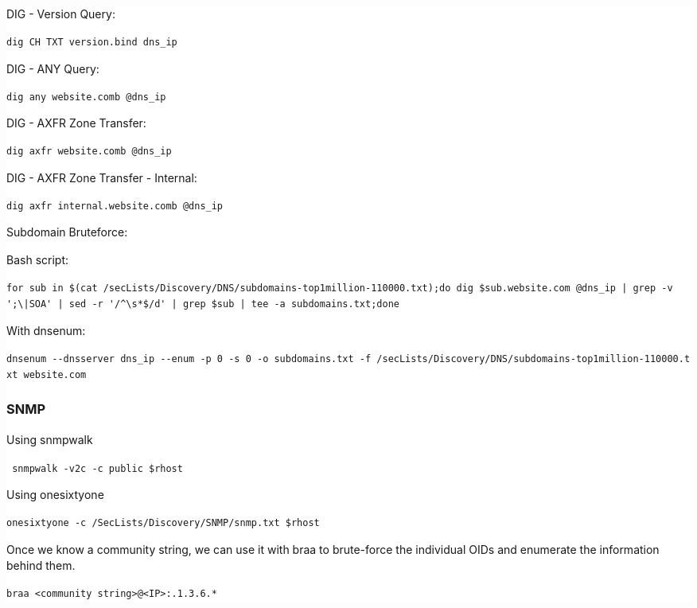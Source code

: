 DIG - Version Query:
```
dig CH TXT version.bind dns_ip
```

DIG - ANY Query:
```
dig any website.comb @dns_ip
```

DIG - AXFR Zone Transfer:
```
dig axfr website.comb @dns_ip
```

DIG - AXFR Zone Transfer - Internal:
```
dig axfr internal.website.comb @dns_ip
```

Subdomain Bruteforce:

Bash script:
```
for sub in $(cat /secLists/Discovery/DNS/subdomains-top1million-110000.txt);do dig $sub.website.com @dns_ip | grep -v ';\|SOA' | sed -r '/^\s*$/d' | grep $sub | tee -a subdomains.txt;done
```

With dnsenum:
```
dnsenum --dnsserver dns_ip --enum -p 0 -s 0 -o subdomains.txt -f /secLists/Discovery/DNS/subdomains-top1million-110000.txt website.com
```

### SNMP

Using snmpwalk
```
 snmpwalk -v2c -c public $rhost
```

Using onesixtyone
```
onesixtyone -c /SecLists/Discovery/SNMP/snmp.txt $rhost
```

Once we know a community string, we can use it with braa to brute-force the individual OIDs and enumerate the information behind them.
```
braa <community string>@<IP>:.1.3.6.*
```
